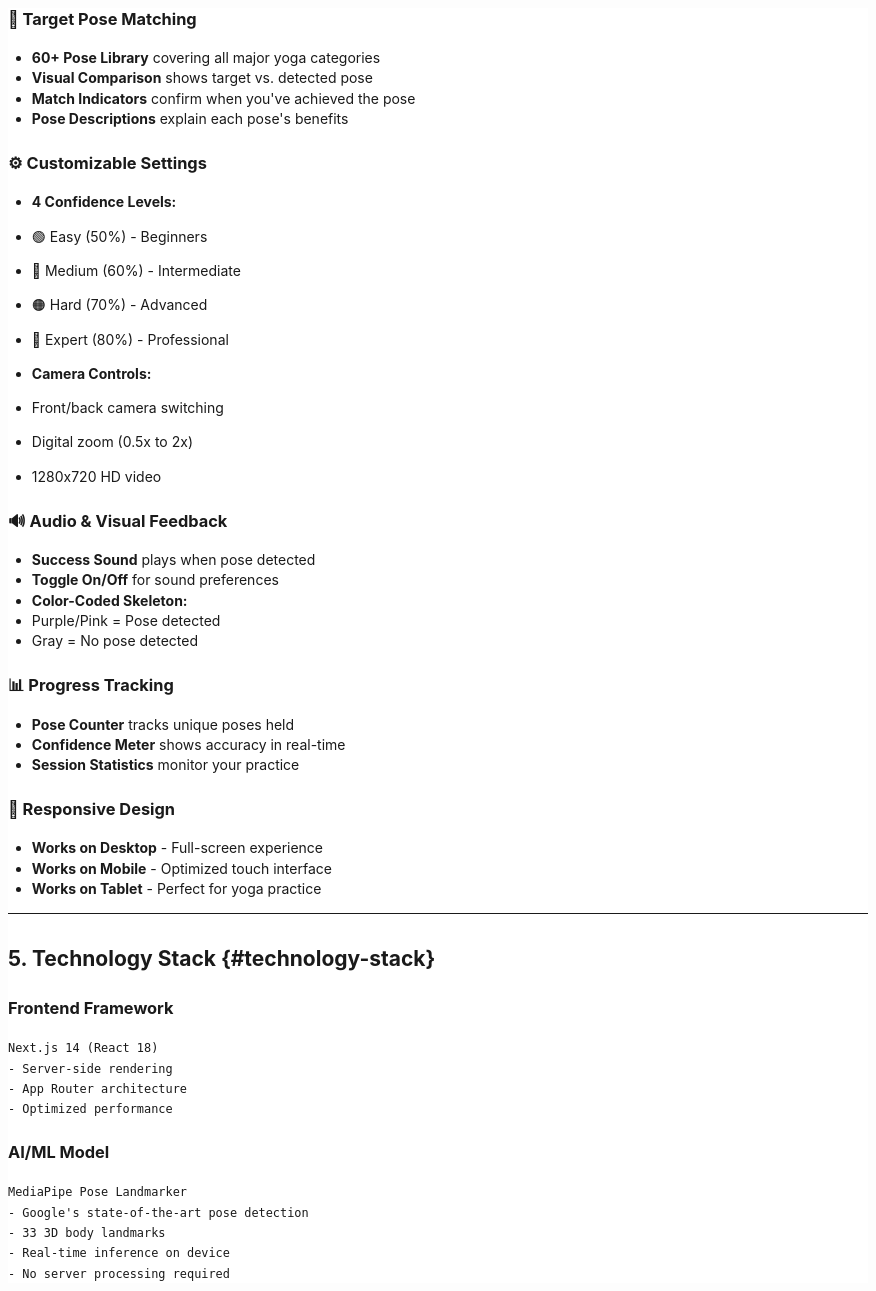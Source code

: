 ### 🎯 Target Pose Matching
- **60+ Pose Library** covering all major yoga categories
- **Visual Comparison** shows target vs. detected pose
- **Match Indicators** confirm when you've achieved the pose
- **Pose Descriptions** explain each pose's benefits

### ⚙️ Customizable Settings
- **4 Confidence Levels:**
- 🟢 Easy (50%) - Beginners
- 🔵 Medium (60%) - Intermediate
- 🟠 Hard (70%) - Advanced
- 🔴 Expert (80%) - Professional

- **Camera Controls:**
- Front/back camera switching
- Digital zoom (0.5x to 2x)
- 1280x720 HD video

### 🔊 Audio & Visual Feedback
- **Success Sound** plays when pose detected
- **Toggle On/Off** for sound preferences
- **Color-Coded Skeleton:**
- Purple/Pink = Pose detected
- Gray = No pose detected

### 📊 Progress Tracking
- **Pose Counter** tracks unique poses held
- **Confidence Meter** shows accuracy in real-time
- **Session Statistics** monitor your practice

### 📱 Responsive Design
- **Works on Desktop** - Full-screen experience
- **Works on Mobile** - Optimized touch interface
- **Works on Tablet** - Perfect for yoga practice

---

## 5. Technology Stack {#technology-stack}

### Frontend Framework
```
Next.js 14 (React 18)
- Server-side rendering
- App Router architecture
- Optimized performance
```

### AI/ML Model
```
MediaPipe Pose Landmarker
- Google's state-of-the-art pose detection
- 33 3D body landmarks
- Real-time inference on device
- No server processing required
```
